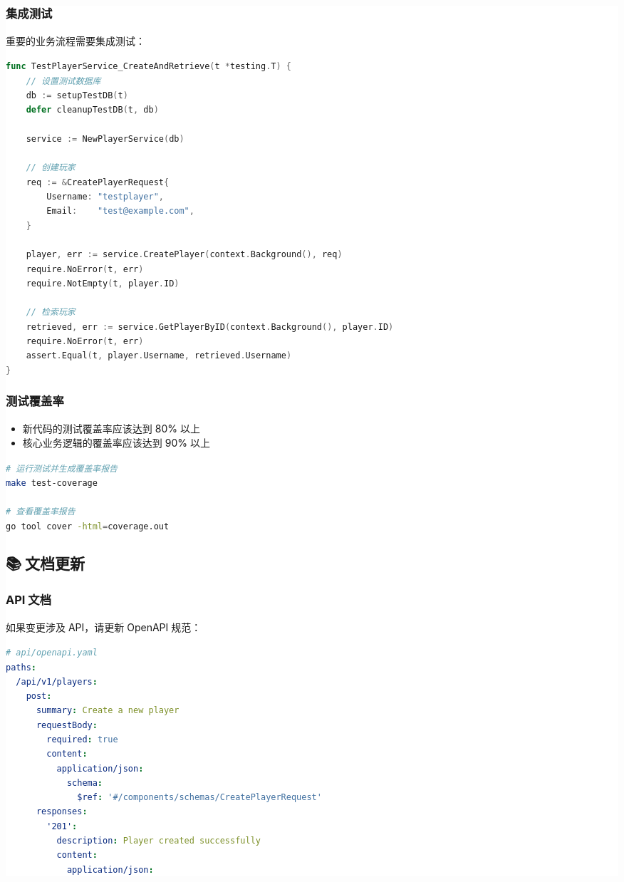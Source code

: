 ### 集成测试

重要的业务流程需要集成测试：

```go
func TestPlayerService_CreateAndRetrieve(t *testing.T) {
    // 设置测试数据库
    db := setupTestDB(t)
    defer cleanupTestDB(t, db)
    
    service := NewPlayerService(db)
    
    // 创建玩家
    req := &CreatePlayerRequest{
        Username: "testplayer",
        Email:    "test@example.com",
    }
    
    player, err := service.CreatePlayer(context.Background(), req)
    require.NoError(t, err)
    require.NotEmpty(t, player.ID)
    
    // 检索玩家
    retrieved, err := service.GetPlayerByID(context.Background(), player.ID)
    require.NoError(t, err)
    assert.Equal(t, player.Username, retrieved.Username)
}
```

### 测试覆盖率

- 新代码的测试覆盖率应该达到 80% 以上
- 核心业务逻辑的覆盖率应该达到 90% 以上

```bash
# 运行测试并生成覆盖率报告
make test-coverage

# 查看覆盖率报告
go tool cover -html=coverage.out
```

## 📚 文档更新

### API 文档

如果变更涉及 API，请更新 OpenAPI 规范：

```yaml
# api/openapi.yaml
paths:
  /api/v1/players:
    post:
      summary: Create a new player
      requestBody:
        required: true
        content:
          application/json:
            schema:
              $ref: '#/components/schemas/CreatePlayerRequest'
      responses:
        '201':
          description: Player created successfully
          content:
            application/json:
```